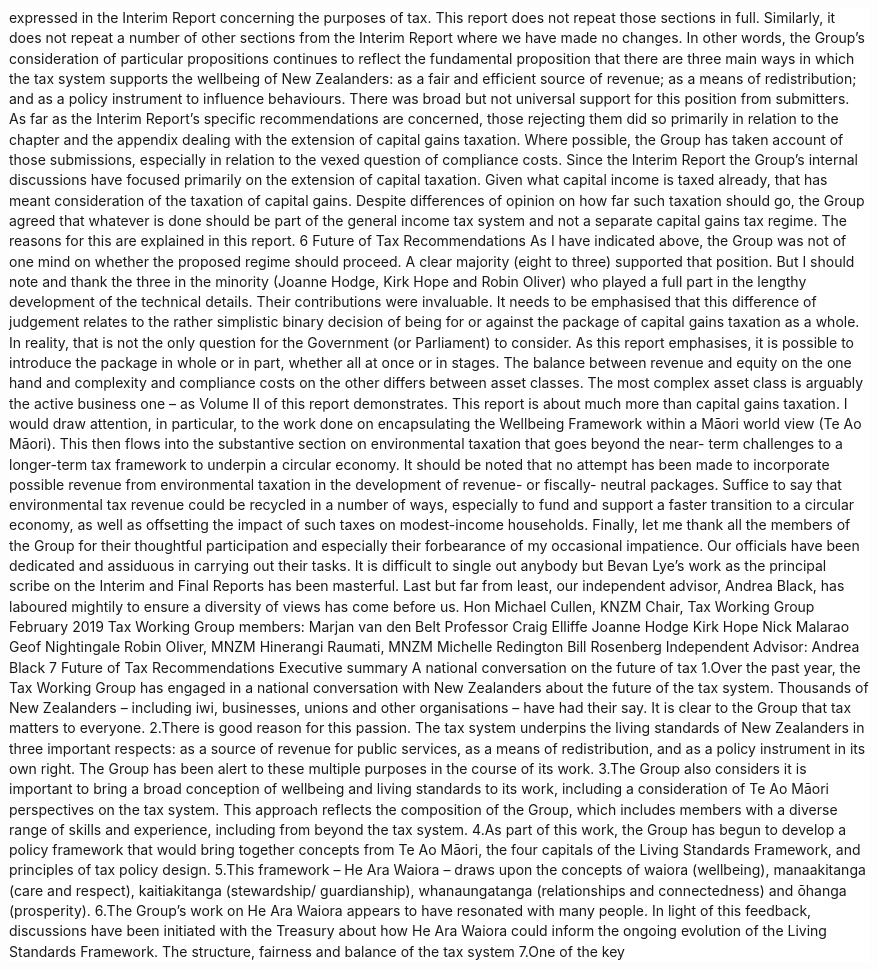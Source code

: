 expressed in the Interim Report concerning the purposes of tax. This report does not repeat those sections in full. Similarly, it does not repeat a number of other sections from the Interim Report where we have made no changes. In other words, the Group’s consideration of particular propositions continues to reflect the fundamental proposition that there are three main ways in which the tax system supports the wellbeing of New Zealanders: as a fair and efficient source of revenue; as a means of redistribution; and as a policy instrument to influence behaviours. There was broad but not universal support for this position from submitters. As far as the Interim Report’s specific recommendations are concerned, those rejecting them did so primarily in relation to the chapter and the appendix dealing with the extension of capital gains taxation. Where possible, the Group has taken account of those submissions, especially in relation to the vexed question of compliance costs. Since the Interim Report the Group’s internal discussions have focused primarily on the extension of capital taxation. Given what capital income is taxed already, that has meant consideration of the taxation of capital gains. Despite differences of opinion on how far such taxation should go, the Group agreed that whatever is done should be part of the general income tax system and not a separate capital gains tax regime. The reasons for this are explained in this report. 6 Future of Tax Recommendations As I have indicated above, the Group was not of one mind on whether the proposed regime should proceed. A clear majority (eight to three) supported that position. But I should note and thank the three in the minority (Joanne Hodge, Kirk Hope and Robin Oliver) who played a full part in the lengthy development of the technical details. Their contributions were invaluable. It needs to be emphasised that this difference of judgement relates to the rather simplistic binary decision of being for or against the package of capital gains taxation as a whole. In reality, that is not the only question for the Government (or Parliament) to consider. As this report emphasises, it is possible to introduce the package in whole or in part, whether all at once or in stages. The balance between revenue and equity on the one hand and complexity and compliance costs on the other differs between asset classes. The most complex asset class is arguably the active business one – as Volume II of this report demonstrates. This report is about much more than capital gains taxation. I would draw attention, in particular, to the work done on encapsulating the Wellbeing Framework within a Māori world view (Te Ao Māori). This then flows into the substantive section on environmental taxation that goes beyond the near- term challenges to a longer-term tax framework to underpin a circular economy. It should be noted that no attempt has been made to incorporate possible revenue from environmental taxation in the development of revenue- or fiscally- neutral packages. Suffice to say that environmental tax revenue could be recycled in a number of ways, especially to fund and support a faster transition to a circular economy, as well as offsetting the impact of such taxes on modest-income households. Finally, let me thank all the members of the Group for their thoughtful participation and especially their forbearance of my occasional impatience. Our officials have been dedicated and assiduous in carrying out their tasks. It is difficult to single out anybody but Bevan Lye’s work as the principal scribe on the Interim and Final Reports has been masterful. Last but far from least, our independent advisor, Andrea Black, has laboured mightily to ensure a diversity of views has come before us. Hon Michael Cullen, KNZM Chair, Tax Working Group February 2019 Tax Working Group members: Marjan van den Belt Professor Craig Elliffe Joanne Hodge Kirk Hope Nick Malarao Geof Nightingale Robin Oliver, MNZM Hinerangi Raumati, MNZM Michelle Redington Bill Rosenberg Independent Advisor: Andrea Black 7 Future of Tax Recommendations Executive summary A national conversation on the future of tax 1.Over the past year, the Tax Working Group has engaged in a national conversation with New Zealanders about the future of the tax system. Thousands of New Zealanders – including iwi, businesses, unions and other organisations – have had their say. It is clear to the Group that tax matters to everyone. 2.There is good reason for this passion. The tax system underpins the living standards of New Zealanders in three important respects: as a source of revenue for public services, as a means of redistribution, and as a policy instrument in its own right. The Group has been alert to these multiple purposes in the course of its work. 3.The Group also considers it is important to bring a broad conception of wellbeing and living standards to its work, including a consideration of Te Ao Māori perspectives on the tax system. This approach reflects the composition of the Group, which includes members with a diverse range of skills and experience, including from beyond the tax system. 4.As part of this work, the Group has begun to develop a policy framework that would bring together concepts from Te Ao Māori, the four capitals of the Living Standards Framework, and principles of tax policy design. 5.This framework – He Ara Waiora – draws upon the concepts of waiora (wellbeing), manaakitanga (care and respect), kaitiakitanga (stewardship/ guardianship), whanaungatanga (relationships and connectedness) and ōhanga (prosperity). 6.The Group’s work on He Ara Waiora appears to have resonated with many people. In light of this feedback, discussions have been initiated with the Treasury about how He Ara Waiora could inform the ongoing evolution of the Living Standards Framework. The structure, fairness and balance of the tax system 7.One of the key